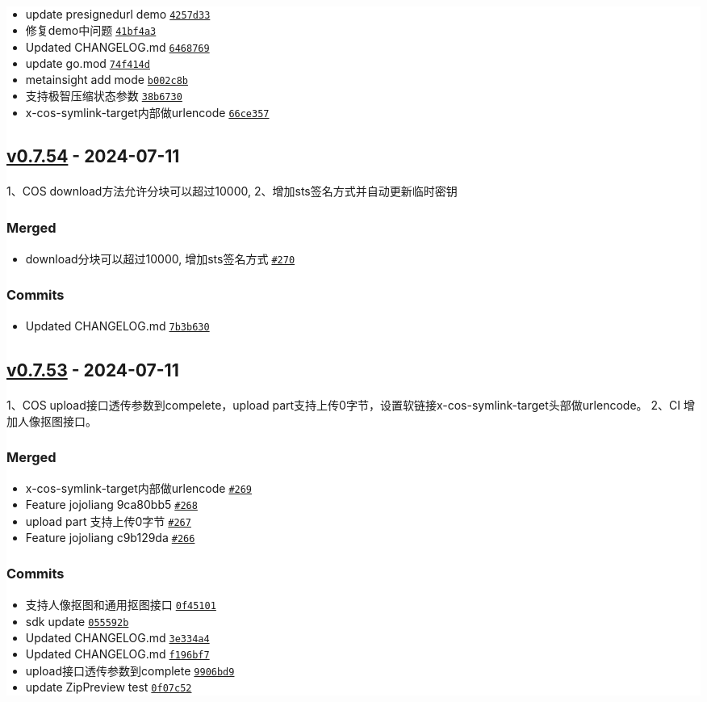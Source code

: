 - update presignedurl demo [`4257d33`](https://github.com/tencentyun/cos-go-sdk-v5/commit/4257d33afb6b106145d2ab1b7443b180cc516355)
- 修复demo中问题 [`41bf4a3`](https://github.com/tencentyun/cos-go-sdk-v5/commit/41bf4a34ed41bd1ae97afa63f6ef2491829b282d)
- Updated CHANGELOG.md [`6468769`](https://github.com/tencentyun/cos-go-sdk-v5/commit/64687693995512ca14bfd8796596032937fdbe7e)
- update go.mod [`74f414d`](https://github.com/tencentyun/cos-go-sdk-v5/commit/74f414d5126bb8d25d349288ae260ac2e1551055)
- metainsight add mode [`b002c8b`](https://github.com/tencentyun/cos-go-sdk-v5/commit/b002c8b0ff1e81fdfacf9e7e5d80e8133f02d28e)
- 支持极智压缩状态参数 [`38b6730`](https://github.com/tencentyun/cos-go-sdk-v5/commit/38b6730e503ac6aa826dab2a3cc52cc3064f3b0b)
- x-cos-symlink-target内部做urlencode [`66ce357`](https://github.com/tencentyun/cos-go-sdk-v5/commit/66ce3574c92d8d649d51d055e72edc4b44320d36)

## [v0.7.54](https://github.com/tencentyun/cos-go-sdk-v5/compare/v0.7.53...v0.7.54) - 2024-07-11

1、COS download方法允许分块可以超过10000,
2、增加sts签名方式并自动更新临时密钥

### Merged

- download分块可以超过10000, 增加sts签名方式 [`#270`](https://github.com/tencentyun/cos-go-sdk-v5/pull/270)

### Commits

- Updated CHANGELOG.md [`7b3b630`](https://github.com/tencentyun/cos-go-sdk-v5/commit/7b3b630a1d9fab65f66804aec8f3b2c43893c06b)

## [v0.7.53](https://github.com/tencentyun/cos-go-sdk-v5/compare/v0.7.52...v0.7.53) - 2024-07-11

1、COS upload接口透传参数到compelete，upload part支持上传0字节，设置软链接x-cos-symlink-target头部做urlencode。
2、CI 增加人像抠图接口。

### Merged

- x-cos-symlink-target内部做urlencode [`#269`](https://github.com/tencentyun/cos-go-sdk-v5/pull/269)
- Feature jojoliang 9ca80bb5 [`#268`](https://github.com/tencentyun/cos-go-sdk-v5/pull/268)
- upload part 支持上传0字节 [`#267`](https://github.com/tencentyun/cos-go-sdk-v5/pull/267)
- Feature jojoliang c9b129da [`#266`](https://github.com/tencentyun/cos-go-sdk-v5/pull/266)

### Commits

- 支持人像抠图和通用抠图接口 [`0f45101`](https://github.com/tencentyun/cos-go-sdk-v5/commit/0f45101e8f9af144ebc77bebb512aa26ff4a07ad)
- sdk update [`055592b`](https://github.com/tencentyun/cos-go-sdk-v5/commit/055592be590c940af040d35c3f4a30b8791daeea)
- Updated CHANGELOG.md [`3e334a4`](https://github.com/tencentyun/cos-go-sdk-v5/commit/3e334a46a4f30228ac3667fe14ce6260c13e1001)
- Updated CHANGELOG.md [`f196bf7`](https://github.com/tencentyun/cos-go-sdk-v5/commit/f196bf7747485266dab094f5c69a22b0d9008012)
- upload接口透传参数到complete [`9906bd9`](https://github.com/tencentyun/cos-go-sdk-v5/commit/9906bd932c94e3dec6cabb105e936f397b63fd79)
- update ZipPreview test [`0f07c52`](https://github.com/tencentyun/cos-go-sdk-v5/commit/0f07c529b834448079ace3a8ceb629dc9b129daa)
